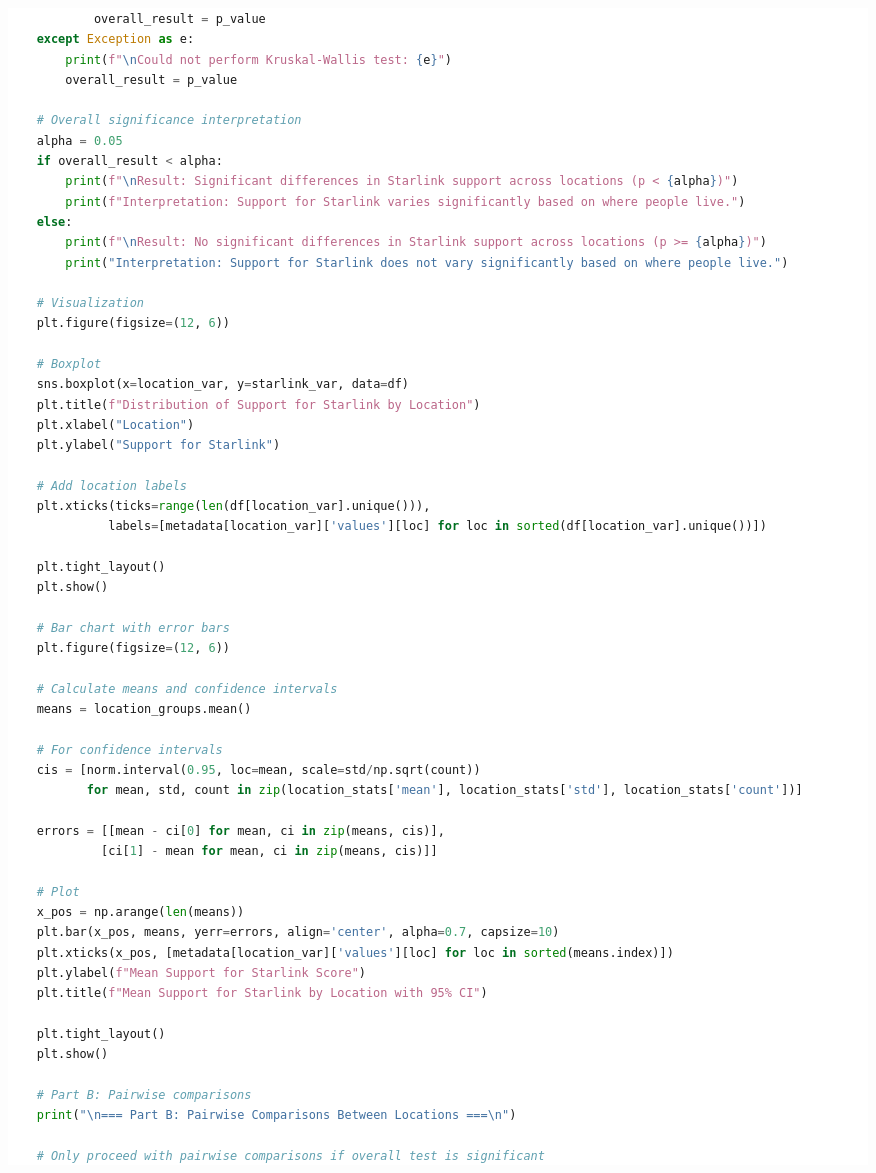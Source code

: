 ```python
            overall_result = p_value
    except Exception as e:
        print(f"\nCould not perform Kruskal-Wallis test: {e}")
        overall_result = p_value

    # Overall significance interpretation
    alpha = 0.05
    if overall_result < alpha:
        print(f"\nResult: Significant differences in Starlink support across locations (p < {alpha})")
        print(f"Interpretation: Support for Starlink varies significantly based on where people live.")
    else:
        print(f"\nResult: No significant differences in Starlink support across locations (p >= {alpha})")
        print("Interpretation: Support for Starlink does not vary significantly based on where people live.")

    # Visualization
    plt.figure(figsize=(12, 6))

    # Boxplot
    sns.boxplot(x=location_var, y=starlink_var, data=df)
    plt.title(f"Distribution of Support for Starlink by Location")
    plt.xlabel("Location")
    plt.ylabel("Support for Starlink")

    # Add location labels
    plt.xticks(ticks=range(len(df[location_var].unique())),
              labels=[metadata[location_var]['values'][loc] for loc in sorted(df[location_var].unique())])

    plt.tight_layout()
    plt.show()

    # Bar chart with error bars
    plt.figure(figsize=(12, 6))

    # Calculate means and confidence intervals
    means = location_groups.mean()

    # For confidence intervals
    cis = [norm.interval(0.95, loc=mean, scale=std/np.sqrt(count))
           for mean, std, count in zip(location_stats['mean'], location_stats['std'], location_stats['count'])]

    errors = [[mean - ci[0] for mean, ci in zip(means, cis)],
             [ci[1] - mean for mean, ci in zip(means, cis)]]

    # Plot
    x_pos = np.arange(len(means))
    plt.bar(x_pos, means, yerr=errors, align='center', alpha=0.7, capsize=10)
    plt.xticks(x_pos, [metadata[location_var]['values'][loc] for loc in sorted(means.index)])
    plt.ylabel(f"Mean Support for Starlink Score")
    plt.title(f"Mean Support for Starlink by Location with 95% CI")

    plt.tight_layout()
    plt.show()

    # Part B: Pairwise comparisons
    print("\n=== Part B: Pairwise Comparisons Between Locations ===\n")

    # Only proceed with pairwise comparisons if overall test is significant
```